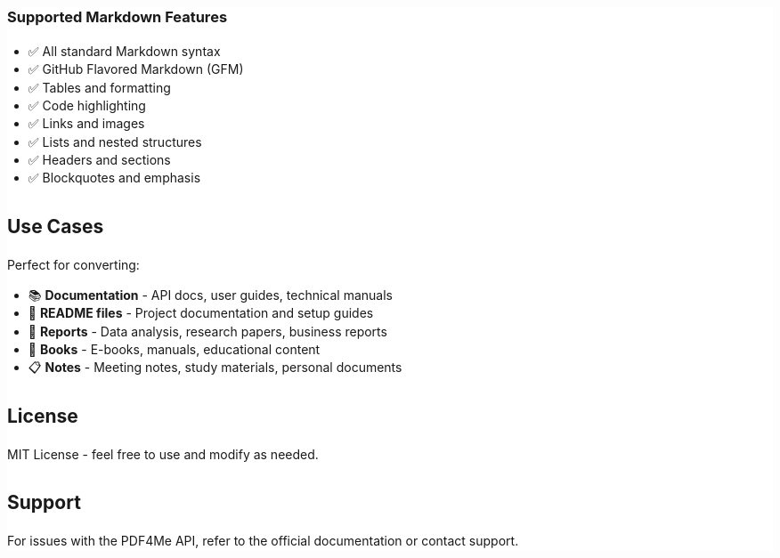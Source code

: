 ### Supported Markdown Features

- ✅ All standard Markdown syntax
- ✅ GitHub Flavored Markdown (GFM)
- ✅ Tables and formatting
- ✅ Code highlighting
- ✅ Links and images
- ✅ Lists and nested structures
- ✅ Headers and sections
- ✅ Blockquotes and emphasis

## Use Cases

Perfect for converting:

- 📚 **Documentation** - API docs, user guides, technical manuals
- 📝 **README files** - Project documentation and setup guides
- 📄 **Reports** - Data analysis, research papers, business reports
- 📖 **Books** - E-books, manuals, educational content
- 📋 **Notes** - Meeting notes, study materials, personal documents

## License

MIT License - feel free to use and modify as needed.

## Support

For issues with the PDF4Me API, refer to the official documentation or contact support. 